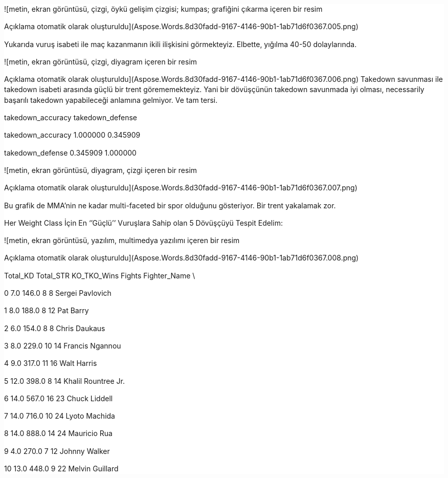 ![metin, ekran görüntüsü, çizgi, öykü gelişim çizgisi; kumpas; grafiğini çıkarma içeren bir resim

Açıklama otomatik olarak oluşturuldu](Aspose.Words.8d30fadd-9167-4146-90b1-1ab71d6f0367.005.png)

Yukarıda vuruş isabeti ile maç kazanmanın ikili ilişkisini görmekteyiz. Elbette, yığılma 40-50 dolaylarında.

![metin, ekran görüntüsü, çizgi, diyagram içeren bir resim

Açıklama otomatik olarak oluşturuldu](Aspose.Words.8d30fadd-9167-4146-90b1-1ab71d6f0367.006.png) Takedown savunması ile takedown isabeti arasında güçlü bir trent görememekteyiz. Yani bir dövüşçünün takedown savunmada iyi olması, necessarily başarılı takedown yapabileceği anlamına gelmiyor. Ve tam tersi.

takedown\_accuracy  takedown\_defense

takedown\_accuracy           1.000000          0.345909

takedown\_defense            0.345909          1.000000

![metin, ekran görüntüsü, diyagram, çizgi içeren bir resim

Açıklama otomatik olarak oluşturuldu](Aspose.Words.8d30fadd-9167-4146-90b1-1ab71d6f0367.007.png)

Bu grafik de MMA’nin ne kadar multi-faceted bir spor olduğunu gösteriyor. Bir trent yakalamak zor. 









Her Weight Class İçin En ‘’Güçlü’’ Vuruşlara Sahip olan 5 Dövüşçüyü Tespit Edelim:

![metin, ekran görüntüsü, yazılım, multimedya yazılımı içeren bir resim

Açıklama otomatik olarak oluşturuldu](Aspose.Words.8d30fadd-9167-4146-90b1-1ab71d6f0367.008.png)


Total\_KD  Total\_STR  KO\_TKO\_Wins  Fights          Fighter\_Name  \

0        7.0      146.0            8       8      Sergei Pavlovich   

1        8.0      188.0            8      12             Pat Barry   

2        6.0      154.0            8       8         Chris Daukaus   

3        8.0      229.0           10      14       Francis Ngannou   

4        9.0      317.0           11      16           Walt Harris   

5       12.0      398.0            8      14   Khalil Rountree Jr.   

6       14.0      567.0           16      23         Chuck Liddell   

7       14.0      716.0           10      24         Lyoto Machida   

8       14.0      888.0           14      24          Mauricio Rua   

9        4.0      270.0            7      12         Johnny Walker   

10      13.0      448.0            9      22       Melvin Guillard   
